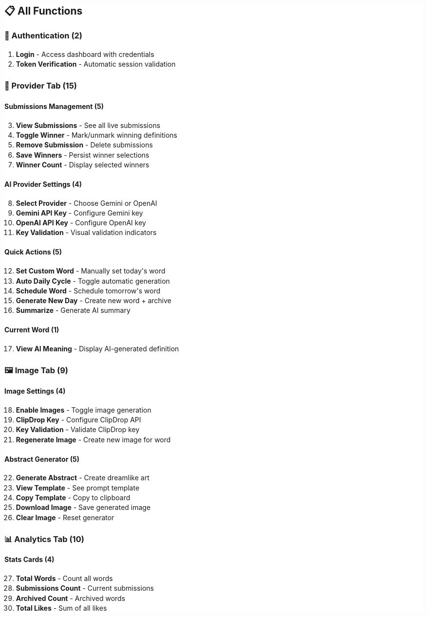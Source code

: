 
## 📋 All Functions

### 🔐 Authentication (2)
1. **Login** - Access dashboard with credentials
2. **Token Verification** - Automatic session validation

### 📝 Provider Tab (15)

#### Submissions Management (5)
3. **View Submissions** - See all live submissions
4. **Toggle Winner** - Mark/unmark winning definitions
5. **Remove Submission** - Delete submissions
6. **Save Winners** - Persist winner selections
7. **Winner Count** - Display selected winners

#### AI Provider Settings (4)
8. **Select Provider** - Choose Gemini or OpenAI
9. **Gemini API Key** - Configure Gemini key
10. **OpenAI API Key** - Configure OpenAI key
11. **Key Validation** - Visual validation indicators

#### Quick Actions (5)
12. **Set Custom Word** - Manually set today's word
13. **Auto Daily Cycle** - Toggle automatic generation
14. **Schedule Word** - Schedule tomorrow's word
15. **Generate New Day** - Create new word + archive
16. **Summarize** - Generate AI summary

#### Current Word (1)
17. **View AI Meaning** - Display AI-generated definition

### 🖼️ Image Tab (9)

#### Image Settings (4)
18. **Enable Images** - Toggle image generation
19. **ClipDrop Key** - Configure ClipDrop API
20. **Key Validation** - Validate ClipDrop key
21. **Regenerate Image** - Create new image for word

#### Abstract Generator (5)
22. **Generate Abstract** - Create dreamlike art
23. **View Template** - See prompt template
24. **Copy Template** - Copy to clipboard
25. **Download Image** - Save generated image
26. **Clear Image** - Reset generator

### 📊 Analytics Tab (10)

#### Stats Cards (4)
27. **Total Words** - Count all words
28. **Submissions Count** - Current submissions
29. **Archived Count** - Archived words
30. **Total Likes** - Sum of all likes
